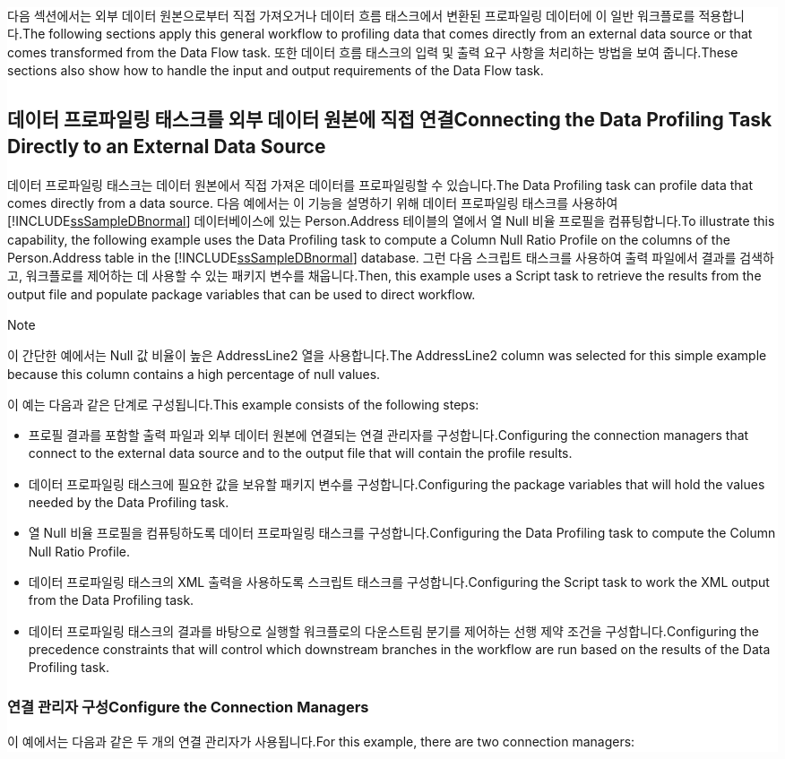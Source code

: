  <span data-ttu-id="2431e-143">다음 섹션에서는 외부 데이터 원본으로부터 직접 가져오거나 데이터 흐름 태스크에서 변환된 프로파일링 데이터에 이 일반 워크플로를 적용합니다.</span><span class="sxs-lookup"><span data-stu-id="2431e-143">The following sections apply this general workflow to profiling data that comes directly from an external data source or that comes transformed from the Data Flow task.</span></span> <span data-ttu-id="2431e-144">또한 데이터 흐름 태스크의 입력 및 출력 요구 사항을 처리하는 방법을 보여 줍니다.</span><span class="sxs-lookup"><span data-stu-id="2431e-144">These sections also show how to handle the input and output requirements of the Data Flow task.</span></span>  
  
## <a name="connecting-the-data-profiling-task-directly-to-an-external-data-source"></a><span data-ttu-id="2431e-145">데이터 프로파일링 태스크를 외부 데이터 원본에 직접 연결</span><span class="sxs-lookup"><span data-stu-id="2431e-145">Connecting the Data Profiling Task Directly to an External Data Source</span></span>  
 <span data-ttu-id="2431e-146">데이터 프로파일링 태스크는 데이터 원본에서 직접 가져온 데이터를 프로파일링할 수 있습니다.</span><span class="sxs-lookup"><span data-stu-id="2431e-146">The Data Profiling task can profile data that comes directly from a data source.</span></span>  <span data-ttu-id="2431e-147">다음 예에서는 이 기능을 설명하기 위해 데이터 프로파일링 태스크를 사용하여 [!INCLUDE[ssSampleDBnormal](../../includes/sssampledbnormal-md.md)] 데이터베이스에 있는 Person.Address 테이블의 열에서 열 Null 비율 프로필을 컴퓨팅합니다.</span><span class="sxs-lookup"><span data-stu-id="2431e-147">To illustrate this capability, the following example uses the Data Profiling task to compute a Column Null Ratio Profile on the columns of the Person.Address table in the [!INCLUDE[ssSampleDBnormal](../../includes/sssampledbnormal-md.md)] database.</span></span> <span data-ttu-id="2431e-148">그런 다음 스크립트 태스크를 사용하여 출력 파일에서 결과를 검색하고, 워크플로를 제어하는 데 사용할 수 있는 패키지 변수를 채웁니다.</span><span class="sxs-lookup"><span data-stu-id="2431e-148">Then, this example uses a Script task to retrieve the results from the output file and populate package variables that can be used to direct workflow.</span></span>  
  
> [!NOTE]  
>  <span data-ttu-id="2431e-149">이 간단한 예에서는 Null 값 비율이 높은 AddressLine2 열을 사용합니다.</span><span class="sxs-lookup"><span data-stu-id="2431e-149">The AddressLine2 column was selected for this simple example because this column contains a high percentage of null values.</span></span>  
  
 <span data-ttu-id="2431e-150">이 예는 다음과 같은 단계로 구성됩니다.</span><span class="sxs-lookup"><span data-stu-id="2431e-150">This example consists of the following steps:</span></span>  
  
-   <span data-ttu-id="2431e-151">프로필 결과를 포함할 출력 파일과 외부 데이터 원본에 연결되는 연결 관리자를 구성합니다.</span><span class="sxs-lookup"><span data-stu-id="2431e-151">Configuring the connection managers that connect to the external data source and to the output file that will contain the profile results.</span></span>  
  
-   <span data-ttu-id="2431e-152">데이터 프로파일링 태스크에 필요한 값을 보유할 패키지 변수를 구성합니다.</span><span class="sxs-lookup"><span data-stu-id="2431e-152">Configuring the package variables that will hold the values needed by the Data Profiling task.</span></span>  
  
-   <span data-ttu-id="2431e-153">열 Null 비율 프로필을 컴퓨팅하도록 데이터 프로파일링 태스크를 구성합니다.</span><span class="sxs-lookup"><span data-stu-id="2431e-153">Configuring the Data Profiling task to compute the Column Null Ratio Profile.</span></span>  
  
-   <span data-ttu-id="2431e-154">데이터 프로파일링 태스크의 XML 출력을 사용하도록 스크립트 태스크를 구성합니다.</span><span class="sxs-lookup"><span data-stu-id="2431e-154">Configuring the Script task to work the XML output from the Data Profiling task.</span></span>  
  
-   <span data-ttu-id="2431e-155">데이터 프로파일링 태스크의 결과를 바탕으로 실행할 워크플로의 다운스트림 분기를 제어하는 선행 제약 조건을 구성합니다.</span><span class="sxs-lookup"><span data-stu-id="2431e-155">Configuring the precedence constraints that will control which downstream branches in the workflow are run based on the results of the Data Profiling task.</span></span>  
  
### <a name="configure-the-connection-managers"></a><span data-ttu-id="2431e-156">연결 관리자 구성</span><span class="sxs-lookup"><span data-stu-id="2431e-156">Configure the Connection Managers</span></span>  
 <span data-ttu-id="2431e-157">이 예에서는 다음과 같은 두 개의 연결 관리자가 사용됩니다.</span><span class="sxs-lookup"><span data-stu-id="2431e-157">For this example, there are two connection managers:</span></span>  
  